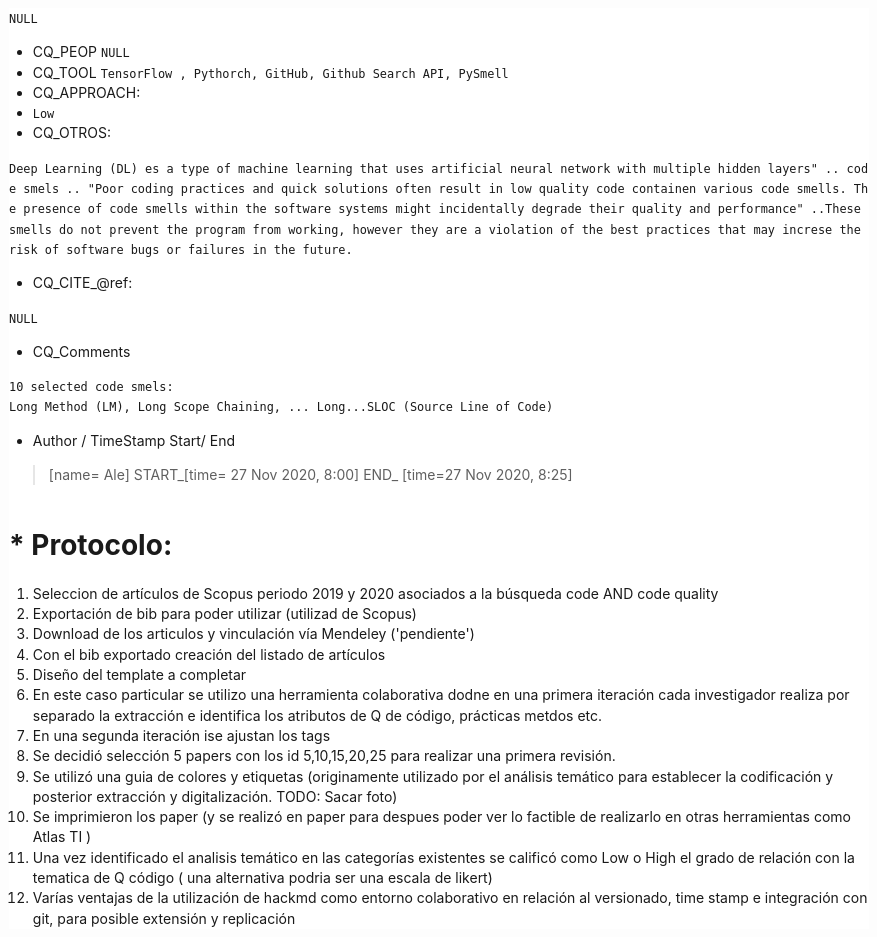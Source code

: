 ```
NULL
```
- CQ_PEOP
`NULL`
- CQ_TOOL
`TensorFlow , Pythorch, GitHub, Github Search API, PySmell`
- CQ_APPROACH: 
- `Low`
- CQ_OTROS:
```
Deep Learning (DL) es a type of machine learning that uses artificial neural network with multiple hidden layers" .. code smels .. "Poor coding practices and quick solutions often result in low quality code containen various code smells. The presence of code smells within the software systems might incidentally degrade their quality and performance" ..These smells do not prevent the program from working, however they are a violation of the best practices that may increse the risk of software bugs or failures in the future.
```
- CQ_CITE_@ref: 
```
NULL
```
- CQ_Comments
```
10 selected code smels:
Long Method (LM), Long Scope Chaining, ... Long...SLOC (Source Line of Code)
```

- Author / TimeStamp Start/ End
> [name= Ale]
> START_[time= 27 Nov 2020, 8:00]
> END_ [time=27 Nov 2020, 8:25]


# * Protocolo:

1. Seleccion de artículos de Scopus periodo 2019 y 2020 asociados a la búsqueda code AND code quality
2. Exportación de bib para poder utilizar (utilizad de Scopus)
3. Download de los articulos y vinculación vía Mendeley ('pendiente')
4. Con el bib exportado creación del listado de artículos 
5. Diseño del template a completar
6. En este caso particular se utilizo una herramienta colaborativa dodne en una primera iteración cada investigador realiza por separado la extracción e identifica los atributos de Q de código, prácticas metdos etc. 
7. En una segunda iteración ise ajustan los tags
8. Se decidió  selección 5 papers con los id 5,10,15,20,25 para realizar una primera revisión.
9. Se utilizó una guia de colores y etiquetas (originamente utilizado por el análisis temático para establecer la codificación y posterior extracción y digitalización. TODO: Sacar foto)
10. Se imprimieron los paper (y se realizó en paper para despues poder ver lo factible de realizarlo en otras herramientas como Atlas TI )
11. Una vez identificado el analisis temático en las categorías existentes se calificó como Low o High el grado de relación con la tematica de Q código ( una alternativa podria ser una escala de likert)
12. Varías ventajas de la utilización de hackmd como entorno colaborativo en relación al versionado, time stamp e integración con git, para posible extensión y replicación
